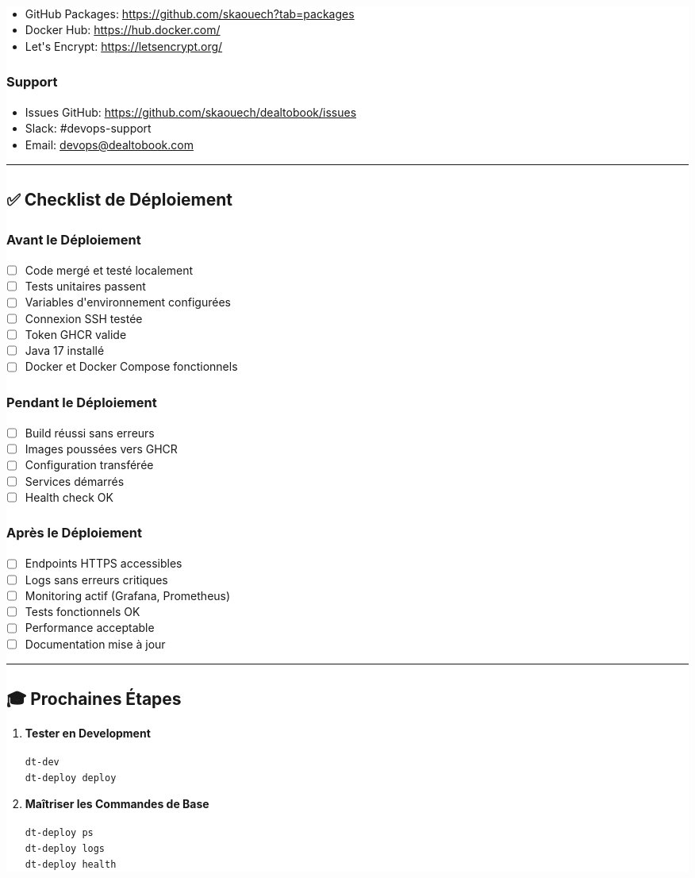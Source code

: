 - GitHub Packages: https://github.com/skaouech?tab=packages
- Docker Hub: https://hub.docker.com/
- Let's Encrypt: https://letsencrypt.org/

### Support

- Issues GitHub: https://github.com/skaouech/dealtobook/issues
- Slack: #devops-support
- Email: devops@dealtobook.com

---

## ✅ Checklist de Déploiement

### Avant le Déploiement

- [ ] Code mergé et testé localement
- [ ] Tests unitaires passent
- [ ] Variables d'environnement configurées
- [ ] Connexion SSH testée
- [ ] Token GHCR valide
- [ ] Java 17 installé
- [ ] Docker et Docker Compose fonctionnels

### Pendant le Déploiement

- [ ] Build réussi sans erreurs
- [ ] Images poussées vers GHCR
- [ ] Configuration transférée
- [ ] Services démarrés
- [ ] Health check OK

### Après le Déploiement

- [ ] Endpoints HTTPS accessibles
- [ ] Logs sans erreurs critiques
- [ ] Monitoring actif (Grafana, Prometheus)
- [ ] Tests fonctionnels OK
- [ ] Performance acceptable
- [ ] Documentation mise à jour

---

## 🎓 Prochaines Étapes

1. **Tester en Development**
   ```bash
   dt-dev
   dt-deploy deploy
   ```

2. **Maîtriser les Commandes de Base**
   ```bash
   dt-deploy ps
   dt-deploy logs
   dt-deploy health
   ```
